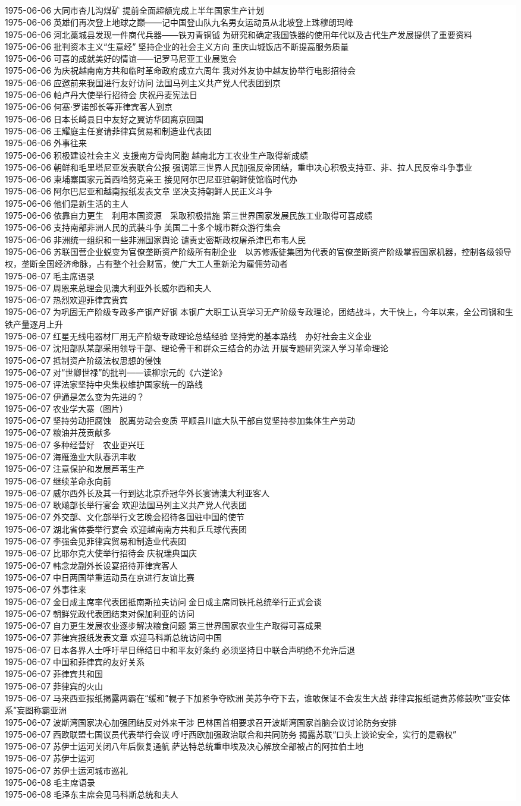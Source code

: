 1975-06-06 大同市杏儿沟煤矿  提前全面超额完成上半年国家生产计划  
1975-06-06 英雄们再次登上地球之巅——记中国登山队九名男女运动员从北坡登上珠穆朗玛峰  
1975-06-06 河北藁城县发现一件商代兵器——铁刃青铜钺  为研究和确定我国铁器的使用年代以及古代生产发展提供了重要资料  
1975-06-06 批判资本主义“生意经”  坚持企业的社会主义方向  重庆山城饭店不断提高服务质量  
1975-06-06 可喜的成就美好的情谊——记罗马尼亚工业展览会  
1975-06-06 为庆祝越南南方共和临时革命政府成立六周年  我对外友协中越友协举行电影招待会  
1975-06-06 应邀前来我国进行友好访问  法国马列主义共产党人代表团到京  
1975-06-06 帕卢丹大使举行招待会  庆祝丹麦宪法日  
1975-06-06 何塞·罗诺部长等菲律宾客人到京  
1975-06-06 日本长崎县日中友好之翼访华团离京回国  
1975-06-06 王耀庭主任宴请菲律宾贸易和制造业代表团  
1975-06-06 外事往来  
1975-06-06 积极建设社会主义  支援南方骨肉同胞  越南北方工农业生产取得新成绩  
1975-06-06 朝鲜和毛里塔尼亚发表联合公报  强调第三世界人民加强反帝团结，重申决心积极支持亚、非、拉人民反帝斗争事业  
1975-06-06 柬埔寨国家元首西哈努克亲王  接见阿尔巴尼亚驻朝鲜使馆临时代办  
1975-06-06 阿尔巴尼亚和越南报纸发表文章  坚决支持朝鲜人民正义斗争  
1975-06-06 他们是新生活的主人  
1975-06-06 依靠自力更生　利用本国资源　采取积极措施  第三世界国家发展民族工业取得可喜成绩  
1975-06-06 支持南部非洲人民的武装斗争  美国二十多个城市群众游行集会  
1975-06-06 非洲统一组织和一些非洲国家舆论  谴责史密斯政权屠杀津巴布韦人民  
1975-06-06 苏联国营企业蜕变为官僚垄断资产阶级所有制企业　以苏修叛徒集团为代表的官僚垄断资产阶级掌握国家机器，控制各级领导权，垄断全国经济命脉，占有整个社会财富，使广大工人重新沦为雇佣劳动者  
1975-06-07 毛主席语录  
1975-06-07 周恩来总理会见澳大利亚外长威尔西和夫人  
1975-06-07 热烈欢迎菲律宾贵宾  
1975-06-07 为巩固无产阶级专政多产钢产好钢  本钢广大职工认真学习无产阶级专政理论，团结战斗，大干快上，今年以来，全公司钢和生铁产量逐月上升  
1975-06-07 红星无线电器材厂用无产阶级专政理论总结经验  坚持党的基本路线　办好社会主义企业  
1975-06-07 沈阳部队某部采用领导干部、理论骨干和群众三结合的办法  开展专题研究深入学习革命理论  
1975-06-07 抵制资产阶级法权思想的侵蚀  
1975-06-07 对“世卿世禄”的批判——读柳宗元的《六逆论》  
1975-06-07 评法家坚持中央集权维护国家统一的路线  
1975-06-07 伊通是怎么变为先进的？  
1975-06-07 农业学大寨（图片）  
1975-06-07 坚持劳动拒腐蚀　脱离劳动会变质  平顺县川底大队干部自觉坚持参加集体生产劳动  
1975-06-07 粮油并茂贡献多  
1975-06-07 多种经营好　农业更兴旺  
1975-06-07 海雁渔业大队春汛丰收  
1975-06-07 注意保护和发展芦苇生产  
1975-06-07 继续革命永向前  
1975-06-07 威尔西外长及其一行到达北京乔冠华外长宴请澳大利亚客人  
1975-06-07 耿飚部长举行宴会  欢迎法国马列主义共产党人代表团  
1975-06-07 外交部、文化部举行文艺晚会招待各国驻中国的使节  
1975-06-07 湖北省体委举行宴会  欢迎越南南方共和乒乓球代表团  
1975-06-07 李强会见菲律宾贸易和制造业代表团  
1975-06-07 比耶尔克大使举行招待会  庆祝瑞典国庆  
1975-06-07 韩念龙副外长设宴招待菲律宾客人  
1975-06-07 中日两国举重运动员在京进行友谊比赛  
1975-06-07 外事往来  
1975-06-07 金日成主席率代表团抵南斯拉夫访问  金日成主席同铁托总统举行正式会谈  
1975-06-07 朝鲜党政代表团结束对保加利亚的访问  
1975-06-07 自力更生发展农业逐步解决粮食问题  第三世界国家农业生产取得可喜成果  
1975-06-07 菲律宾报纸发表文章  欢迎马科斯总统访问中国  
1975-06-07 日本各界人士呼吁早日缔结日中和平友好条约  必须坚持日中联合声明绝不允许后退  
1975-06-07 中国和菲律宾的友好关系  
1975-06-07 菲律宾共和国  
1975-06-07 菲律宾的火山  
1975-06-07 马来西亚报纸揭露两霸在“缓和”幌子下加紧争夺欧洲  美苏争夺下去，谁敢保证不会发生大战  菲律宾报纸谴责苏修鼓吹“亚安体系”妄图称霸亚洲  
1975-06-07 波斯湾国家决心加强团结反对外来干涉  巴林国首相要求召开波斯湾国家首脑会议讨论防务安排  
1975-06-07 西欧联盟七国议员代表举行会议  呼吁西欧加强政治联合和共同防务  揭露苏联“口头上谈论安全，实行的是霸权”  
1975-06-07 苏伊士运河关闭八年后恢复通航  萨达特总统重申埃及决心解放全部被占的阿拉伯土地  
1975-06-07 苏伊士运河  
1975-06-07 苏伊士运河城市巡礼  
1975-06-08 毛主席语录  
1975-06-08 毛泽东主席会见马科斯总统和夫人  